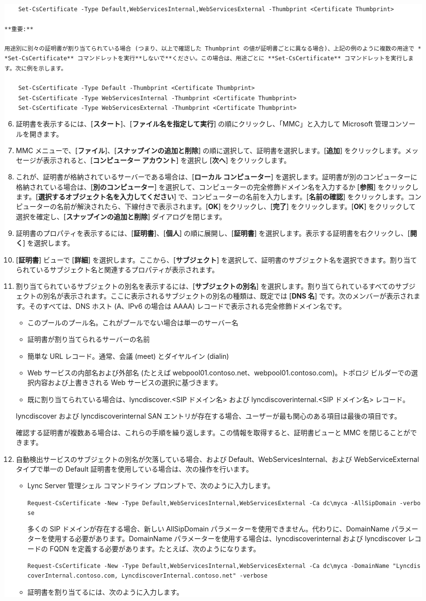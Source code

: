         Set-CsCertificate -Type Default,WebServicesInternal,WebServicesExternal -Thumbprint <Certificate Thumbprint>
    
    **重要:**
    
    用途別に別々の証明書が割り当てられている場合 (つまり、以上で確認した Thumbprint の値が証明書ごとに異なる場合)、上記の例のように複数の用途で **Set-CsCertificate** コマンドレットを実行**しないで**ください。この場合は、用途ごとに **Set-CsCertificate** コマンドレットを実行します。次に例を示します。
    
        Set-CsCertificate -Type Default -Thumbprint <Certificate Thumbprint>
        Set-CsCertificate -Type WebServicesInternal -Thumbprint <Certificate Thumbprint>
        Set-CsCertificate -Type WebServicesExternal -Thumbprint <Certificate Thumbprint>

6.  証明書を表示するには、\[**スタート**\]、\[**ファイル名を指定して実行**\] の順にクリックし、「MMC」と入力して Microsoft 管理コンソールを開きます。

7.  MMC メニューで、\[**ファイル**\]、\[**スナップインの追加と削除**\] の順に選択して、証明書を選択します。\[**追加**\] をクリックします。メッセージが表示されると、\[**コンピューター アカウント**\] を選択し \[**次へ**\] をクリックします。

8.  これが、証明書が格納されているサーバーである場合は、\[**ローカル コンピューター**\] を選択します。証明書が別のコンピューターに格納されている場合は、\[**別のコンピューター**\] を選択して、コンピューターの完全修飾ドメイン名を入力するか \[**参照**\] をクリックします。\[**選択するオブジェクト名を入力してください**\] で、コンピューターの名前を入力します。\[**名前の確認**\] をクリックします。コンピューターの名前が解決されたら、下線付きで表示されます。\[**OK**\] をクリックし、\[**完了**\] をクリックします。\[**OK**\] をクリックして選択を確定し、\[**スナップインの追加と削除**\] ダイアログを閉じます。

9.  証明書のプロパティを表示するには、\[**証明書**\]、\[**個人**\] の順に展開し、\[**証明書**\] を選択します。表示する証明書を右クリックし、\[**開く**\] を選択します。

10. \[**証明書**\] ビューで \[**詳細**\] を選択します。ここから、\[**サブジェクト**\] を選択して、証明書のサブジェクト名を選択できます。割り当てられているサブジェクト名と関連するプロパティが表示されます。

11. 割り当てられているサブジェクトの別名を表示するには、\[**サブジェクトの別名**\] を選択します。割り当てられているすべてのサブジェクトの別名が表示されます。ここに表示されるサブジェクトの別名の種類は、既定では \[**DNS 名**\] です。次のメンバーが表示されます。そのすべては、DNS ホスト (A、IPv6 の場合は AAAA) レコードで表示される完全修飾ドメイン名です。
    
      - このプールのプール名。これがプールでない場合は単一のサーバー名
    
      - 証明書が割り当てられるサーバーの名前
    
      - 簡単な URL レコード。通常、会議 (meet) とダイヤルイン (dialin)
    
      - Web サービスの内部名および外部名 (たとえば webpool01.contoso.net、webpool01.contoso.com)。トポロジ ビルダーでの選択内容および上書きされる Web サービスの選択に基づきます。
    
      - 既に割り当てられている場合は、lyncdiscover.\<SIP ドメイン名\> および lyncdiscoverinternal.\<SIP ドメイン名\> レコード。
    
    lyncdiscover および lyncdiscoverinternal SAN エントリが存在する場合、ユーザーが最も関心のある項目は最後の項目です。
    
    確認する証明書が複数ある場合は、これらの手順を繰り返します。この情報を取得すると、証明書ビューと MMC を閉じることができます。

12. 自動検出サービスのサブジェクトの別名が欠落している場合、および Default、WebServicesInternal、および WebServiceExternal タイプで単一の Default 証明書を使用している場合は、次の操作を行います。
    
      - Lync Server 管理シェル コマンドライン プロンプトで、次のように入力します。
        
            Request-CsCertificate -New -Type Default,WebServicesInternal,WebServicesExternal -Ca dc\myca -AllSipDomain -verbose
        
        多くの SIP ドメインが存在する場合、新しい AllSipDomain パラメーターを使用できません。代わりに、DomainName パラメーターを使用する必要があります。DomainName パラメーターを使用する場合は、lyncdiscoverinternal および lyncdiscover レコードの FQDN を定義する必要があります。たとえば、次のようになります。
        
            Request-CsCertificate -New -Type Default,WebServicesInternal,WebServicesExternal -Ca dc\myca -DomainName "LyncdiscoverInternal.contoso.com, LyncdiscoverInternal.contoso.net" -verbose
    
      - 証明書を割り当てるには、次のように入力します。
        